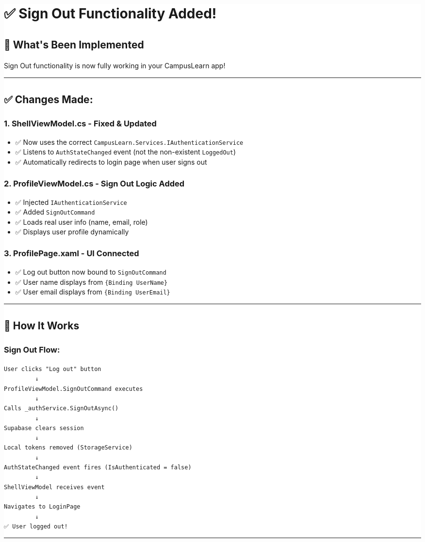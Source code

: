 # ✅ Sign Out Functionality Added!

## 🎉 What's Been Implemented

Sign Out functionality is now fully working in your CampusLearn app!

---

## ✅ Changes Made:

### 1. **ShellViewModel.cs** - Fixed & Updated
- ✅ Now uses the correct `CampusLearn.Services.IAuthenticationService`
- ✅ Listens to `AuthStateChanged` event (not the non-existent `LoggedOut`)
- ✅ Automatically redirects to login page when user signs out

### 2. **ProfileViewModel.cs** - Sign Out Logic Added
- ✅ Injected `IAuthenticationService` 
- ✅ Added `SignOutCommand` 
- ✅ Loads real user info (name, email, role)
- ✅ Displays user profile dynamically

### 3. **ProfilePage.xaml** - UI Connected
- ✅ Log out button now bound to `SignOutCommand`
- ✅ User name displays from `{Binding UserName}`
- ✅ User email displays from `{Binding UserEmail}`

---

## 🚀 How It Works

### Sign Out Flow:

```
User clicks "Log out" button
         ↓
ProfileViewModel.SignOutCommand executes
         ↓
Calls _authService.SignOutAsync()
         ↓
Supabase clears session
         ↓
Local tokens removed (StorageService)
         ↓
AuthStateChanged event fires (IsAuthenticated = false)
         ↓
ShellViewModel receives event
         ↓
Navigates to LoginPage
         ↓
✅ User logged out!
```

---